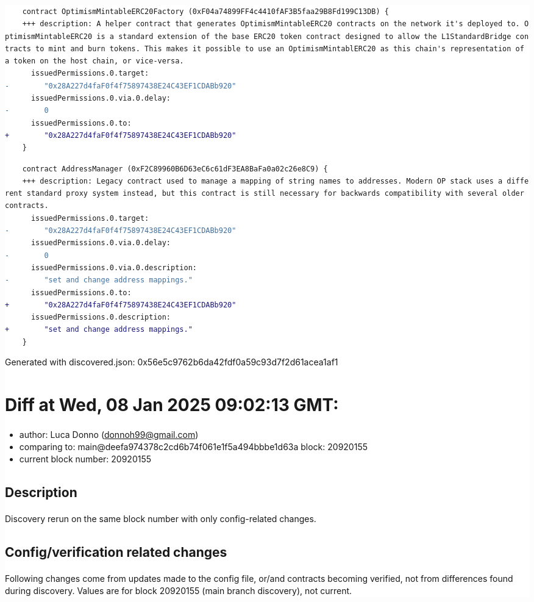 ```diff
    contract OptimismMintableERC20Factory (0xF04a74899FF4c4410fAF3B5faa29B8Fd199C13DB) {
    +++ description: A helper contract that generates OptimismMintableERC20 contracts on the network it's deployed to. OptimismMintableERC20 is a standard extension of the base ERC20 token contract designed to allow the L1StandardBridge contracts to mint and burn tokens. This makes it possible to use an OptimismMintablERC20 as this chain's representation of a token on the host chain, or vice-versa.
      issuedPermissions.0.target:
-        "0x28A227d4faF0f4f75897438E24C43EF1CDABb920"
      issuedPermissions.0.via.0.delay:
-        0
      issuedPermissions.0.to:
+        "0x28A227d4faF0f4f75897438E24C43EF1CDABb920"
    }
```

```diff
    contract AddressManager (0xF2C89960B6D63eC6c61dF3EA8BaFa0a02c26e8C9) {
    +++ description: Legacy contract used to manage a mapping of string names to addresses. Modern OP stack uses a different standard proxy system instead, but this contract is still necessary for backwards compatibility with several older contracts.
      issuedPermissions.0.target:
-        "0x28A227d4faF0f4f75897438E24C43EF1CDABb920"
      issuedPermissions.0.via.0.delay:
-        0
      issuedPermissions.0.via.0.description:
-        "set and change address mappings."
      issuedPermissions.0.to:
+        "0x28A227d4faF0f4f75897438E24C43EF1CDABb920"
      issuedPermissions.0.description:
+        "set and change address mappings."
    }
```

Generated with discovered.json: 0x56e5c9762b6da42fdf0a59c93d7f2d61acea1af1

# Diff at Wed, 08 Jan 2025 09:02:13 GMT:

- author: Luca Donno (<donnoh99@gmail.com>)
- comparing to: main@deefa974378c2cd6b74f061e1f5a494bbbe1d63a block: 20920155
- current block number: 20920155

## Description

Discovery rerun on the same block number with only config-related changes.

## Config/verification related changes

Following changes come from updates made to the config file,
or/and contracts becoming verified, not from differences found during
discovery. Values are for block 20920155 (main branch discovery), not current.
